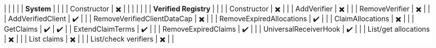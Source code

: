 |                                          |                          |                    |
| **System**                               |                          |                    |
| Constructor                              | :heavy_multiplication_x: |                    |
|                                          |                          |                    |
| **Verified Registry**                    |                          |                    |
| Constructor                              | :heavy_multiplication_x: |                    |
| AddVerifier                              | :heavy_multiplication_x: |                    |
| RemoveVerifier                           | :heavy_multiplication_x: |                    |
| AddVerifiedClient                        | :heavy_check_mark:       |                    |
| RemoveVerifiedClientDataCap              | :heavy_multiplication_x: |                    |
| RemoveExpiredAllocations                 | :heavy_check_mark:       |                    |
| ClaimAllocations                         | :heavy_multiplication_x: |                    |
| GetClaims                                | :heavy_check_mark:       | :heavy_check_mark: |
| ExtendClaimTerms                         | :heavy_check_mark:       |                    |
| RemoveExpiredClaims                      | :heavy_check_mark:       |                    |
| UniversalReceiverHook                    | :heavy_check_mark:       |                    |
| List/get allocations                     | :heavy_multiplication_x: |                    |
| List claims                              | :heavy_multiplication_x: |                    |
| List/check verifiers                     | :heavy_multiplication_x: |                    |
